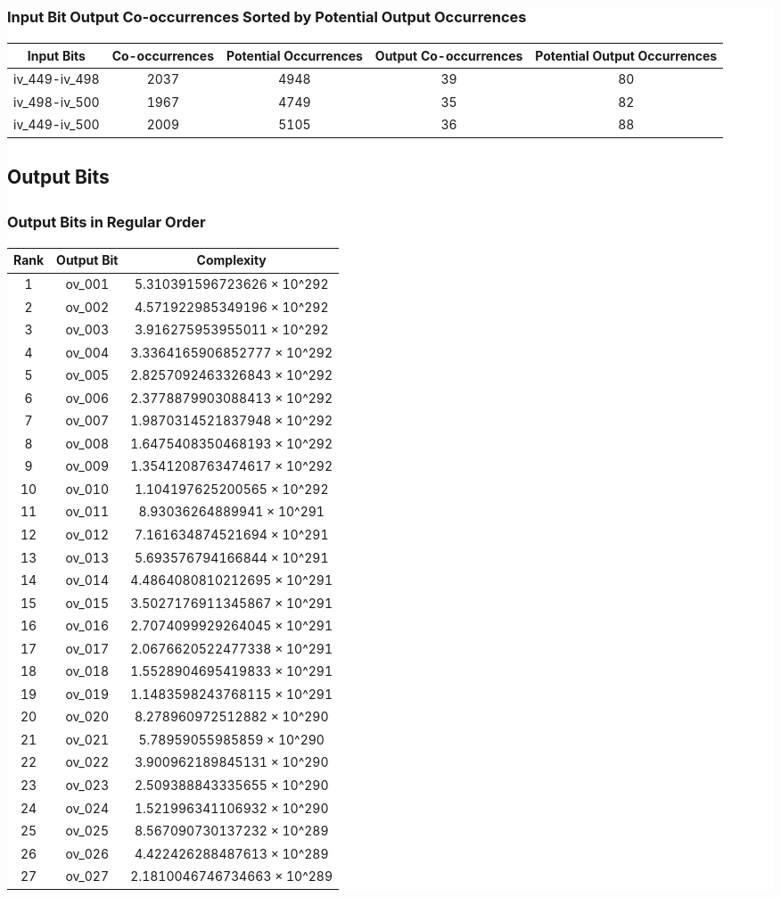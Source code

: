 ### Input Bit Output Co-occurrences Sorted by Potential Output Occurrences

| Input Bits | Co-occurrences | Potential Occurrences | Output Co-occurrences | Potential Output Occurrences |
|:----------:|:--------------:|:---------------------:|:---------------------:|:----------------------------:|
| iv_449-iv_498 | 2037 | 4948 | 39 | 80 |
| iv_498-iv_500 | 1967 | 4749 | 35 | 82 |
| iv_449-iv_500 | 2009 | 5105 | 36 | 88 |

## Output Bits

### Output Bits in Regular Order

| Rank | Output Bit | Complexity |
|:----:|:----------:|:----------:|
| 1 | ov_001 | 5.310391596723626 × 10^292 |
| 2 | ov_002 | 4.571922985349196 × 10^292 |
| 3 | ov_003 | 3.916275953955011 × 10^292 |
| 4 | ov_004 | 3.3364165906852777 × 10^292 |
| 5 | ov_005 | 2.8257092463326843 × 10^292 |
| 6 | ov_006 | 2.3778879903088413 × 10^292 |
| 7 | ov_007 | 1.9870314521837948 × 10^292 |
| 8 | ov_008 | 1.6475408350468193 × 10^292 |
| 9 | ov_009 | 1.3541208763474617 × 10^292 |
| 10 | ov_010 | 1.104197625200565 × 10^292 |
| 11 | ov_011 | 8.93036264889941 × 10^291 |
| 12 | ov_012 | 7.161634874521694 × 10^291 |
| 13 | ov_013 | 5.693576794166844 × 10^291 |
| 14 | ov_014 | 4.4864080810212695 × 10^291 |
| 15 | ov_015 | 3.5027176911345867 × 10^291 |
| 16 | ov_016 | 2.7074099929264045 × 10^291 |
| 17 | ov_017 | 2.0676620522477338 × 10^291 |
| 18 | ov_018 | 1.5528904695419833 × 10^291 |
| 19 | ov_019 | 1.1483598243768115 × 10^291 |
| 20 | ov_020 | 8.278960972512882 × 10^290 |
| 21 | ov_021 | 5.78959055985859 × 10^290 |
| 22 | ov_022 | 3.900962189845131 × 10^290 |
| 23 | ov_023 | 2.509388843335655 × 10^290 |
| 24 | ov_024 | 1.521996341106932 × 10^290 |
| 25 | ov_025 | 8.567090730137232 × 10^289 |
| 26 | ov_026 | 4.422426288487613 × 10^289 |
| 27 | ov_027 | 2.1810046746734663 × 10^289 |